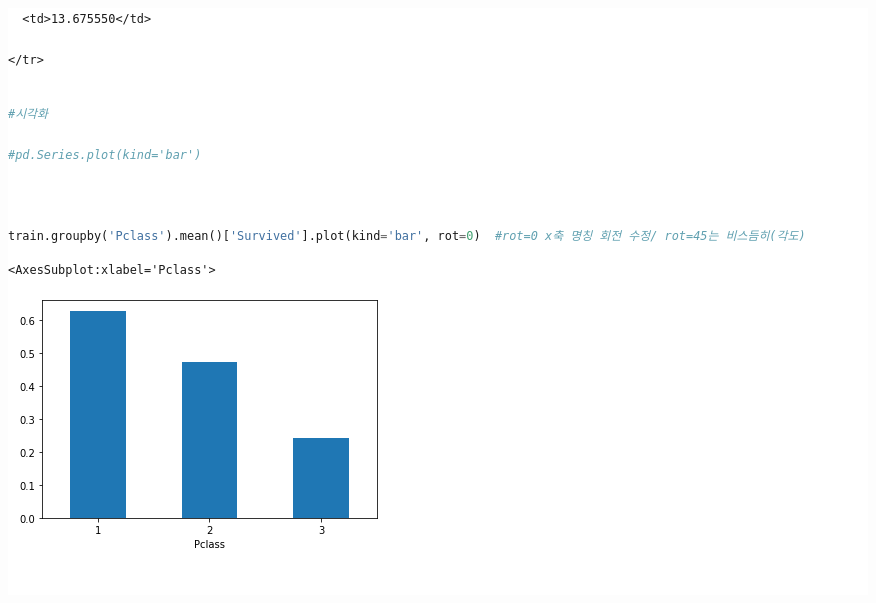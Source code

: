       <td>13.675550</td>

    </tr>

  </tbody>

</table>













```python

#시각화

#pd.Series.plot(kind='bar')



train.groupby('Pclass').mean()['Survived'].plot(kind='bar', rot=0)  #rot=0 x축 명칭 회전 수정/ rot=45는 비스듬히(각도)

```





    <AxesSubplot:xlabel='Pclass'>







​    ![클래스별 생존율](/img/posts/ML/titanic/titanic_14_1.png)

​    




